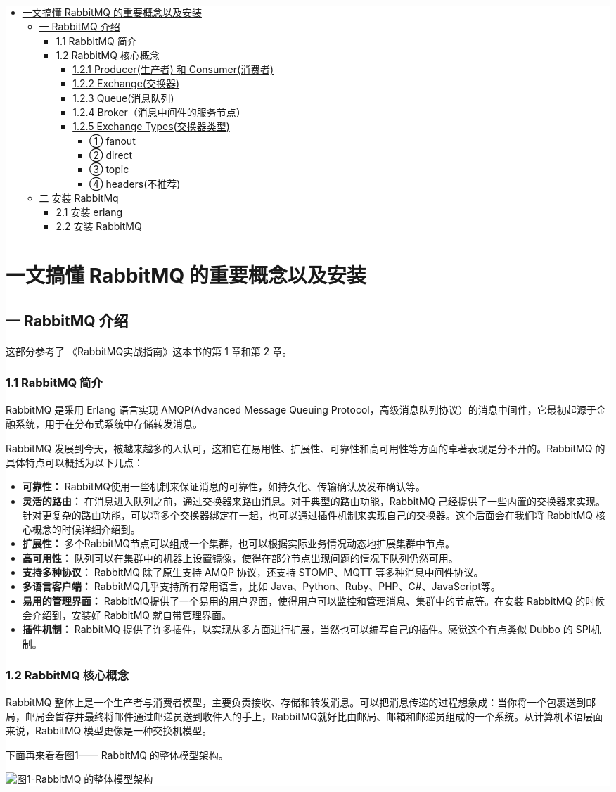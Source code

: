 

- [一文搞懂 RabbitMQ 的重要概念以及安装](#一文搞懂-rabbitmq-的重要概念以及安装)
    - [一 RabbitMQ 介绍](#一-rabbitmq-介绍)
        - [1.1 RabbitMQ 简介](#11-rabbitmq-简介)
        - [1.2 RabbitMQ 核心概念](#12-rabbitmq-核心概念)
            - [1.2.1 Producer(生产者) 和 Consumer(消费者)](#121-producer生产者-和-consumer消费者)
            - [1.2.2 Exchange(交换器)](#122-exchange交换器)
            - [1.2.3 Queue(消息队列)](#123-queue消息队列)
            - [1.2.4 Broker（消息中间件的服务节点）](#124-broker消息中间件的服务节点)
            - [1.2.5 Exchange Types(交换器类型)](#125-exchange-types交换器类型)
                - [① fanout](#①-fanout)
                - [② direct](#②-direct)
                - [③ topic](#③-topic)
                - [④ headers(不推荐)](#④-headers不推荐)
    - [二 安装 RabbitMq](#二-安装-rabbitmq)
        - [2.1 安装 erlang](#21-安装-erlang)
        - [2.2 安装 RabbitMQ](#22-安装-rabbitmq)



# 一文搞懂 RabbitMQ 的重要概念以及安装

## 一 RabbitMQ 介绍

这部分参考了 《RabbitMQ实战指南》这本书的第 1 章和第 2 章。

### 1.1 RabbitMQ 简介

RabbitMQ 是采用 Erlang 语言实现 AMQP(Advanced Message Queuing Protocol，高级消息队列协议）的消息中间件，它最初起源于金融系统，用于在分布式系统中存储转发消息。

RabbitMQ 发展到今天，被越来越多的人认可，这和它在易用性、扩展性、可靠性和高可用性等方面的卓著表现是分不开的。RabbitMQ 的具体特点可以概括为以下几点：

- **可靠性：** RabbitMQ使用一些机制来保证消息的可靠性，如持久化、传输确认及发布确认等。
- **灵活的路由：** 在消息进入队列之前，通过交换器来路由消息。对于典型的路由功能，RabbitMQ 己经提供了一些内置的交换器来实现。针对更复杂的路由功能，可以将多个交换器绑定在一起，也可以通过插件机制来实现自己的交换器。这个后面会在我们将 RabbitMQ 核心概念的时候详细介绍到。
- **扩展性：** 多个RabbitMQ节点可以组成一个集群，也可以根据实际业务情况动态地扩展集群中节点。
- **高可用性：** 队列可以在集群中的机器上设置镜像，使得在部分节点出现问题的情况下队列仍然可用。
- **支持多种协议：** RabbitMQ 除了原生支持 AMQP 协议，还支持 STOMP、MQTT 等多种消息中间件协议。
- **多语言客户端：** RabbitMQ几乎支持所有常用语言，比如 Java、Python、Ruby、PHP、C#、JavaScript等。
- **易用的管理界面：** RabbitMQ提供了一个易用的用户界面，使得用户可以监控和管理消息、集群中的节点等。在安装 RabbitMQ 的时候会介绍到，安装好 RabbitMQ 就自带管理界面。
- **插件机制：** RabbitMQ 提供了许多插件，以实现从多方面进行扩展，当然也可以编写自己的插件。感觉这个有点类似 Dubbo 的 SPI机制。

### 1.2 RabbitMQ 核心概念

RabbitMQ 整体上是一个生产者与消费者模型，主要负责接收、存储和转发消息。可以把消息传递的过程想象成：当你将一个包裹送到邮局，邮局会暂存并最终将邮件通过邮递员送到收件人的手上，RabbitMQ就好比由邮局、邮箱和邮递员组成的一个系统。从计算机术语层面来说，RabbitMQ 模型更像是一种交换机模型。

下面再来看看图1—— RabbitMQ 的整体模型架构。

![图1-RabbitMQ 的整体模型架构](http://my-blog-to-use.oss-cn-beijing.aliyuncs.com/18-12-16/96388546.jpg)
